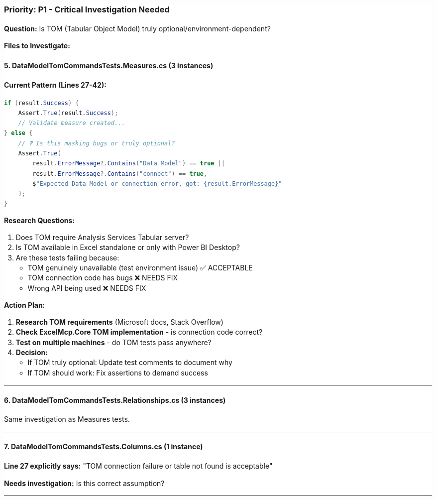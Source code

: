 ### Priority: P1 - Critical Investigation Needed

**Question:** Is TOM (Tabular Object Model) truly optional/environment-dependent?

**Files to Investigate:**

#### 5. DataModelTomCommandsTests.Measures.cs (3 instances)

**Current Pattern (Lines 27-42):**
```csharp
if (result.Success) {
    Assert.True(result.Success);
    // Validate measure created...
} else {
    // ❓ Is this masking bugs or truly optional?
    Assert.True(
        result.ErrorMessage?.Contains("Data Model") == true ||
        result.ErrorMessage?.Contains("connect") == true,
        $"Expected Data Model or connection error, got: {result.ErrorMessage}"
    );
}
```

**Research Questions:**
1. Does TOM require Analysis Services Tabular server?
2. Is TOM available in Excel standalone or only with Power BI Desktop?
3. Are these tests failing because:
   - TOM genuinely unavailable (test environment issue) ✅ ACCEPTABLE
   - TOM connection code has bugs ❌ NEEDS FIX
   - Wrong API being used ❌ NEEDS FIX

**Action Plan:**
1. **Research TOM requirements** (Microsoft docs, Stack Overflow)
2. **Check ExcelMcp.Core TOM implementation** - is connection code correct?
3. **Test on multiple machines** - do TOM tests pass anywhere?
4. **Decision:**
   - If TOM truly optional: Update test comments to document why
   - If TOM should work: Fix assertions to demand success

---

#### 6. DataModelTomCommandsTests.Relationships.cs (3 instances)

Same investigation as Measures tests.

---

#### 7. DataModelTomCommandsTests.Columns.cs (1 instance)

**Line 27 explicitly says:** "TOM connection failure or table not found is acceptable"

**Needs investigation:** Is this correct assumption?

---
